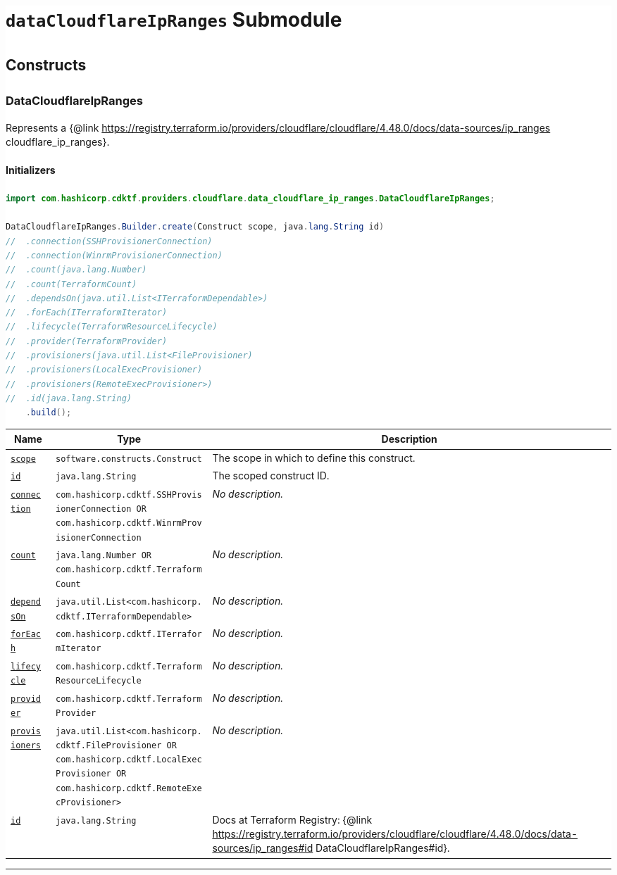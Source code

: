 # `dataCloudflareIpRanges` Submodule <a name="`dataCloudflareIpRanges` Submodule" id="@cdktf/provider-cloudflare.dataCloudflareIpRanges"></a>

## Constructs <a name="Constructs" id="Constructs"></a>

### DataCloudflareIpRanges <a name="DataCloudflareIpRanges" id="@cdktf/provider-cloudflare.dataCloudflareIpRanges.DataCloudflareIpRanges"></a>

Represents a {@link https://registry.terraform.io/providers/cloudflare/cloudflare/4.48.0/docs/data-sources/ip_ranges cloudflare_ip_ranges}.

#### Initializers <a name="Initializers" id="@cdktf/provider-cloudflare.dataCloudflareIpRanges.DataCloudflareIpRanges.Initializer"></a>

```java
import com.hashicorp.cdktf.providers.cloudflare.data_cloudflare_ip_ranges.DataCloudflareIpRanges;

DataCloudflareIpRanges.Builder.create(Construct scope, java.lang.String id)
//  .connection(SSHProvisionerConnection)
//  .connection(WinrmProvisionerConnection)
//  .count(java.lang.Number)
//  .count(TerraformCount)
//  .dependsOn(java.util.List<ITerraformDependable>)
//  .forEach(ITerraformIterator)
//  .lifecycle(TerraformResourceLifecycle)
//  .provider(TerraformProvider)
//  .provisioners(java.util.List<FileProvisioner)
//  .provisioners(LocalExecProvisioner)
//  .provisioners(RemoteExecProvisioner>)
//  .id(java.lang.String)
    .build();
```

| **Name** | **Type** | **Description** |
| --- | --- | --- |
| <code><a href="#@cdktf/provider-cloudflare.dataCloudflareIpRanges.DataCloudflareIpRanges.Initializer.parameter.scope">scope</a></code> | <code>software.constructs.Construct</code> | The scope in which to define this construct. |
| <code><a href="#@cdktf/provider-cloudflare.dataCloudflareIpRanges.DataCloudflareIpRanges.Initializer.parameter.id">id</a></code> | <code>java.lang.String</code> | The scoped construct ID. |
| <code><a href="#@cdktf/provider-cloudflare.dataCloudflareIpRanges.DataCloudflareIpRanges.Initializer.parameter.connection">connection</a></code> | <code>com.hashicorp.cdktf.SSHProvisionerConnection OR com.hashicorp.cdktf.WinrmProvisionerConnection</code> | *No description.* |
| <code><a href="#@cdktf/provider-cloudflare.dataCloudflareIpRanges.DataCloudflareIpRanges.Initializer.parameter.count">count</a></code> | <code>java.lang.Number OR com.hashicorp.cdktf.TerraformCount</code> | *No description.* |
| <code><a href="#@cdktf/provider-cloudflare.dataCloudflareIpRanges.DataCloudflareIpRanges.Initializer.parameter.dependsOn">dependsOn</a></code> | <code>java.util.List<com.hashicorp.cdktf.ITerraformDependable></code> | *No description.* |
| <code><a href="#@cdktf/provider-cloudflare.dataCloudflareIpRanges.DataCloudflareIpRanges.Initializer.parameter.forEach">forEach</a></code> | <code>com.hashicorp.cdktf.ITerraformIterator</code> | *No description.* |
| <code><a href="#@cdktf/provider-cloudflare.dataCloudflareIpRanges.DataCloudflareIpRanges.Initializer.parameter.lifecycle">lifecycle</a></code> | <code>com.hashicorp.cdktf.TerraformResourceLifecycle</code> | *No description.* |
| <code><a href="#@cdktf/provider-cloudflare.dataCloudflareIpRanges.DataCloudflareIpRanges.Initializer.parameter.provider">provider</a></code> | <code>com.hashicorp.cdktf.TerraformProvider</code> | *No description.* |
| <code><a href="#@cdktf/provider-cloudflare.dataCloudflareIpRanges.DataCloudflareIpRanges.Initializer.parameter.provisioners">provisioners</a></code> | <code>java.util.List<com.hashicorp.cdktf.FileProvisioner OR com.hashicorp.cdktf.LocalExecProvisioner OR com.hashicorp.cdktf.RemoteExecProvisioner></code> | *No description.* |
| <code><a href="#@cdktf/provider-cloudflare.dataCloudflareIpRanges.DataCloudflareIpRanges.Initializer.parameter.id">id</a></code> | <code>java.lang.String</code> | Docs at Terraform Registry: {@link https://registry.terraform.io/providers/cloudflare/cloudflare/4.48.0/docs/data-sources/ip_ranges#id DataCloudflareIpRanges#id}. |

---